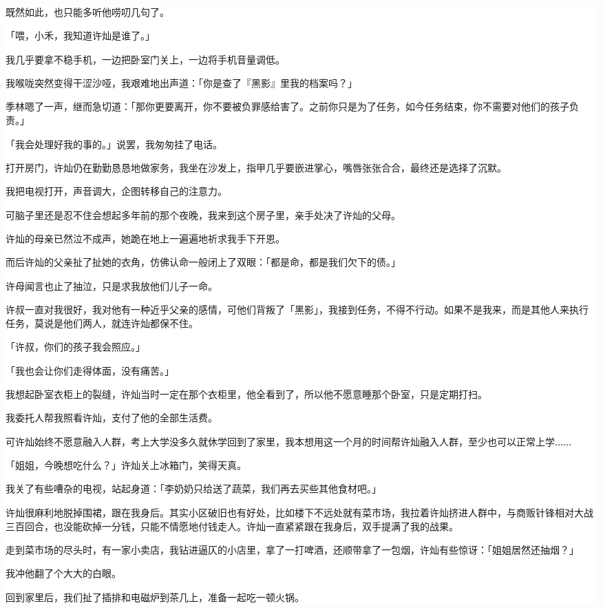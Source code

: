 
既然如此，也只能多听他唠叨几句了。


「喂，小禾，我知道许灿是谁了。」


我几乎要拿不稳手机，一边把卧室门关上，一边将手机音量调低。


我喉咙突然变得干涩沙哑，我艰难地出声道：「你是查了『黑影』里我的档案吗？」


季林嗯了一声，继而急切道：「那你更要离开，你不要被负罪感给害了。之前你只是为了任务，如今任务结束，你不需要对他们的孩子负责。」


「我会处理好我的事的。」说罢，我匆匆挂了电话。


打开房门，许灿仍在勤勤恳恳地做家务，我坐在沙发上，指甲几乎要嵌进掌心，嘴唇张张合合，最终还是选择了沉默。


我把电视打开，声音调大，企图转移自己的注意力。


可脑子里还是忍不住会想起多年前的那个夜晚，我来到这个房子里，亲手处决了许灿的父母。


许灿的母亲已然泣不成声，她跪在地上一遍遍地祈求我手下开恩。


而后许灿的父亲扯了扯她的衣角，仿佛认命一般闭上了双眼：「都是命，都是我们欠下的债。」


许母闻言也止了抽泣，只是求我放他们儿子一命。


许叔一直对我很好，我对他有一种近乎父亲的感情，可他们背叛了「黑影」，我接到任务，不得不行动。如果不是我来，而是其他人来执行任务，莫说是他们两人，就连许灿都保不住。


「许叔，你们的孩子我会照应。」


「我也会让你们走得体面，没有痛苦。」


我想起卧室衣柜上的裂缝，许灿当时一定在那个衣柜里，他全看到了，所以他不愿意睡那个卧室，只是定期打扫。


我委托人帮我照看许灿，支付了他的全部生活费。


可许灿始终不愿意融入人群，考上大学没多久就休学回到了家里，我本想用这一个月的时间帮许灿融入人群，至少也可以正常上学……


「姐姐，今晚想吃什么？」许灿关上冰箱门，笑得天真。


我关了有些嘈杂的电视，站起身道：「李奶奶只给送了蔬菜，我们再去买些其他食材吧。」


许灿很麻利地脱掉围裙，跟在我身后。其实小区破旧也有好处，比如楼下不远处就有菜市场，我拉着许灿挤进人群中，与商贩针锋相对大战三百回合，也没能砍掉一分钱，只能不情愿地付钱走人。许灿一直紧紧跟在我身后，双手提满了我的战果。


走到菜市场的尽头时，有一家小卖店，我钻进逼仄的小店里，拿了一打啤酒，还顺带拿了一包烟，许灿有些惊讶：「姐姐居然还抽烟？」


我冲他翻了个大大的白眼。


回到家里后，我们扯了插排和电磁炉到茶几上，准备一起吃一顿火锅。
